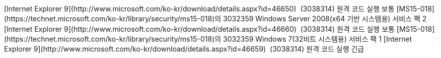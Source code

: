 </td>
<td style="border:1px solid black;">
[Internet Explorer 9](http://www.microsoft.com/ko-kr/download/details.aspx?id=46650)   
(3038314)

</td>
<td style="border:1px solid black;">
원격 코드 실행

</td>
<td style="border:1px solid black;">
보통

</td>
<td style="border:1px solid black;">
[MS15-018](https://technet.microsoft.com/ko-kr/library/security/ms15-018)의 3032359

</td>
</tr>
<tr>
<td style="border:1px solid black;">
Windows Server 2008(x64 기반 시스템용) 서비스 팩 2

</td>
<td style="border:1px solid black;">
[Internet Explorer 9](http://www.microsoft.com/ko-kr/download/details.aspx?id=46660)   
(3038314)

</td>
<td style="border:1px solid black;">
원격 코드 실행

</td>
<td style="border:1px solid black;">
보통

</td>
<td style="border:1px solid black;">
[MS15-018](https://technet.microsoft.com/ko-kr/library/security/ms15-018)의 3032359

</td>
</tr>
<tr>
<td style="border:1px solid black;">
Windows 7(32비트 시스템용) 서비스 팩 1

</td>
<td style="border:1px solid black;">
[Internet Explorer 9](http://www.microsoft.com/ko-kr/download/details.aspx?id=46659)   
(3038314)

</td>
<td style="border:1px solid black;">
원격 코드 실행

</td>
<td style="border:1px solid black;">
긴급
